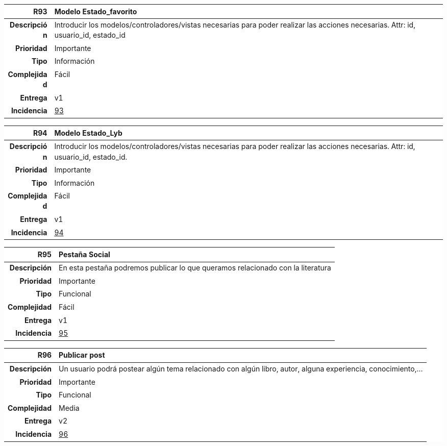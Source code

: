 | **R93**     | **Modelo Estado_favorito**         |
| --------------: | :------------------- |
| **Descripción** | Introducir los modelos/controladores/vistas necesarias para poder realizar las acciones necesarias. Attr: id, usuario_id, estado_id             |
| **Prioridad**   | Importante           |
| **Tipo**        | Información                |
| **Complejidad** | Fácil         |
| **Entrega**     | v1             |
| **Incidencia**  | [93](https://github.com/jsmr95/libraryii/issues/93) |

| **R94**     | **Modelo Estado_Lyb**         |
| --------------: | :------------------- |
| **Descripción** | Introducir los modelos/controladores/vistas necesarias para poder realizar las acciones necesarias. Attr: id, usuario_id, estado_id.             |
| **Prioridad**   | Importante           |
| **Tipo**        | Información                |
| **Complejidad** | Fácil         |
| **Entrega**     | v1             |
| **Incidencia**  | [94](https://github.com/jsmr95/libraryii/issues/94) |

| **R95**     | **Pestaña Social**         |
| --------------: | :------------------- |
| **Descripción** | En esta pestaña podremos publicar lo que queramos relacionado con la literatura             |
| **Prioridad**   | Importante           |
| **Tipo**        | Funcional                |
| **Complejidad** | Fácil         |
| **Entrega**     | v1             |
| **Incidencia**  | [95](https://github.com/jsmr95/libraryii/issues/95) |

| **R96**     | **Publicar post**         |
| --------------: | :------------------- |
| **Descripción** | Un usuario podrá postear algún tema relacionado con algún libro, autor, alguna experiencia, conocimiento,…             |
| **Prioridad**   | Importante           |
| **Tipo**        | Funcional                |
| **Complejidad** | Media         |
| **Entrega**     | v2             |
| **Incidencia**  | [96](https://github.com/jsmr95/libraryii/issues/96) |
